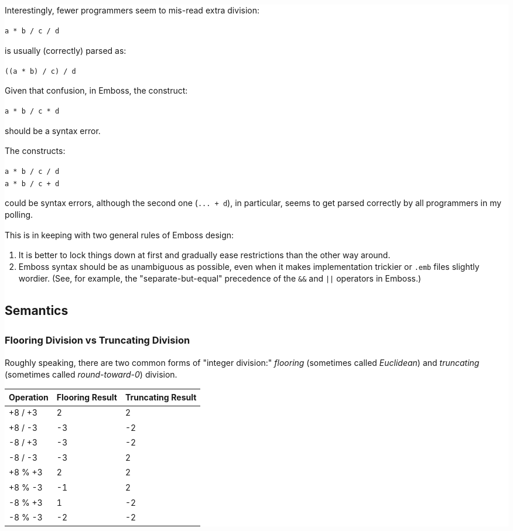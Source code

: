 Interestingly, fewer programmers seem to mis-read extra division:

    a * b / c / d

is usually (correctly) parsed as:

    ((a * b) / c) / d

Given that confusion, in Emboss, the construct:

    a * b / c * d

should be a syntax error.

The constructs:

    a * b / c / d
    a * b / c + d

could be syntax errors, although the second one (`... + d`), in particular,
seems to get parsed correctly by all programmers in my polling.

This is in keeping with two general rules of Emboss design:

1.  It is better to lock things down at first and gradually ease restrictions
    than the other way around.
2.  Emboss syntax should be as unambiguous as possible, even when it makes
    implementation trickier or `.emb` files slightly wordier.  (See, for
    example, the "separate-but-equal" precedence of the `&&` and `||`
    operators in Emboss.)


## Semantics

### Flooring Division vs Truncating Division

Roughly speaking, there are two common forms of "integer division:" *flooring*
(sometimes called *Euclidean*) and *truncating* (sometimes called
*round-toward-0*) division.

| Operation  | Flooring Result  | Truncating Result |
| ---------- | ---------------- | ----------------- |
| +8 / +3    | 2                | 2                 |
| +8 / -3    | -3               | -2                |
| -8 / +3    | -3               | -2                |
| -8 / -3    | -3               | 2                 |
| +8 % +3    | 2                | 2                 |
| +8 % -3    | -1               | 2                 |
| -8 % +3    | 1                | -2                |
| -8 % -3    | -2               | -2                |
